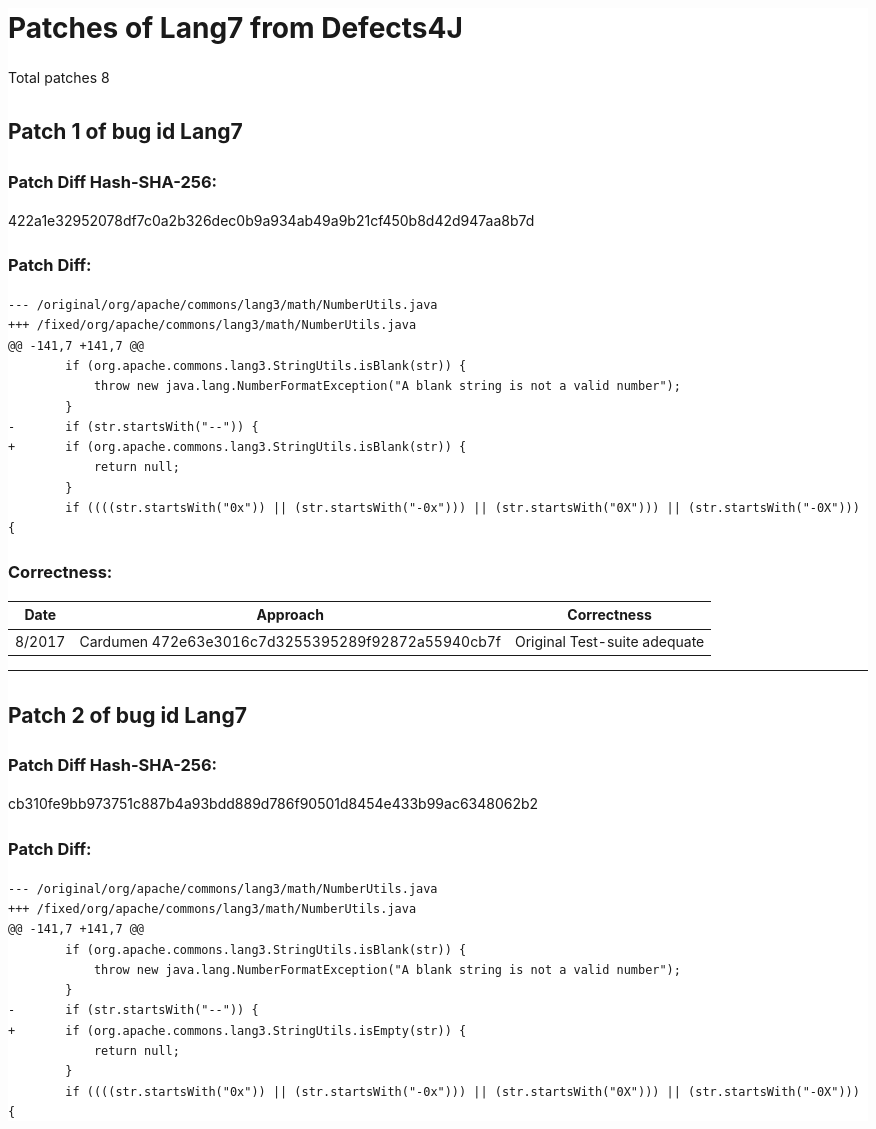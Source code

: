
# Patches of Lang7 from Defects4J 
Total patches 8
## Patch 1 of bug id Lang7
### Patch Diff Hash-SHA-256:

422a1e32952078df7c0a2b326dec0b9a934ab49a9b21cf450b8d42d947aa8b7d

### Patch Diff:
```
--- /original/org/apache/commons/lang3/math/NumberUtils.java	
+++ /fixed/org/apache/commons/lang3/math/NumberUtils.java	
@@ -141,7 +141,7 @@
 		if (org.apache.commons.lang3.StringUtils.isBlank(str)) {
 			throw new java.lang.NumberFormatException("A blank string is not a valid number");
 		}
-		if (str.startsWith("--")) {
+		if (org.apache.commons.lang3.StringUtils.isBlank(str)) {
 			return null;
 		}
 		if ((((str.startsWith("0x")) || (str.startsWith("-0x"))) || (str.startsWith("0X"))) || (str.startsWith("-0X"))) {
```

### Correctness:
Date|Approach|Correctness
------------ | ------------ | -------------
 8/2017 | Cardumen 472e63e3016c7d3255395289f92872a55940cb7f | Original Test-suite adequate

---
## Patch 2 of bug id Lang7
### Patch Diff Hash-SHA-256:

cb310fe9bb973751c887b4a93bdd889d786f90501d8454e433b99ac6348062b2

### Patch Diff:
```
--- /original/org/apache/commons/lang3/math/NumberUtils.java	
+++ /fixed/org/apache/commons/lang3/math/NumberUtils.java	
@@ -141,7 +141,7 @@
 		if (org.apache.commons.lang3.StringUtils.isBlank(str)) {
 			throw new java.lang.NumberFormatException("A blank string is not a valid number");
 		}
-		if (str.startsWith("--")) {
+		if (org.apache.commons.lang3.StringUtils.isEmpty(str)) {
 			return null;
 		}
 		if ((((str.startsWith("0x")) || (str.startsWith("-0x"))) || (str.startsWith("0X"))) || (str.startsWith("-0X"))) {
```
